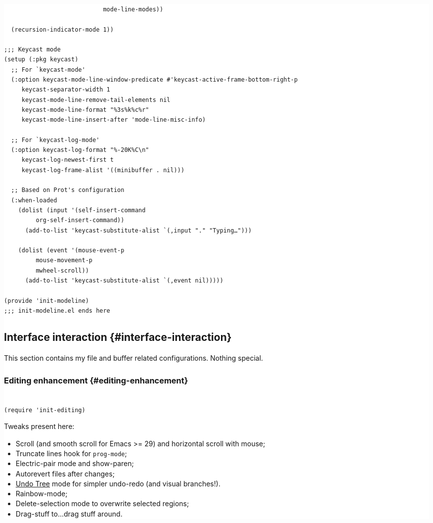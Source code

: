 ```emacs-lisp
                            mode-line-modes))

  (recursion-indicator-mode 1))

;;; Keycast mode
(setup (:pkg keycast)
  ;; For `keycast-mode'
  (:option keycast-mode-line-window-predicate #'keycast-active-frame-bottom-right-p
     keycast-separator-width 1
     keycast-mode-line-remove-tail-elements nil
     keycast-mode-line-format "%3s%k%c%r"
     keycast-mode-line-insert-after 'mode-line-misc-info)

  ;; For `keycast-log-mode'
  (:option keycast-log-format "%-20K%C\n"
     keycast-log-newest-first t
     keycast-log-frame-alist '((minibuffer . nil)))

  ;; Based on Prot's configuration
  (:when-loaded
    (dolist (input '(self-insert-command
         org-self-insert-command))
      (add-to-list 'keycast-substitute-alist `(,input "." "Typing…")))

    (dolist (event '(mouse-event-p
         mouse-movement-p
         mwheel-scroll))
      (add-to-list 'keycast-substitute-alist `(,event nil)))))

(provide 'init-modeline)
;;; init-modeline.el ends here
```


## Interface interaction {#interface-interaction}

This section contains my file and buffer related configurations. Nothing special.


### Editing enhancement {#editing-enhancement}

```emacs-lisp

(require 'init-editing)

```

Tweaks present here:

-   Scroll (and smooth scroll for Emacs &gt;= 29) and horizontal scroll with mouse;
-   Truncate lines hook for `prog-mode`;
-   Electric-pair mode and show-paren;
-   Autorevert files after changes;
-   [Undo Tree](https://www.emacswiki.org/emacs/UndoTree) mode for simpler undo-redo (and visual branches!).
-   Rainbow-mode;
-   Delete-selection mode to overwrite selected regions;
-   Drag-stuff to...drag stuff around.
